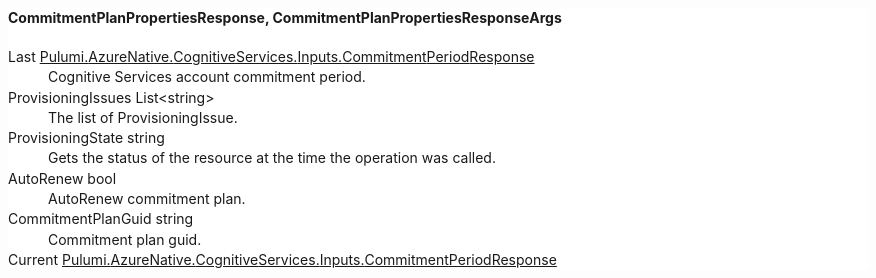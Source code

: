 <h4 id="commitmentplanpropertiesresponse">
Commitment<wbr>Plan<wbr>Properties<wbr>Response<pulumi-choosable type="language" values="python,go" class="inline">, Commitment<wbr>Plan<wbr>Properties<wbr>Response<wbr>Args</pulumi-choosable>
</h4>

<div>
<pulumi-choosable type="language" values="csharp">
<dl class="resources-properties"><dt class="property-required"
            title="Required">
        <span id="last_csharp">
<a data-swiftype-name="resource-property" data-swiftype-type="text" href="#last_csharp" style="color: inherit; text-decoration: inherit;">Last</a>
</span>
        <span class="property-indicator"></span>
        <span class="property-type"><a href="#commitmentperiodresponse">Pulumi.<wbr>Azure<wbr>Native.<wbr>Cognitive<wbr>Services.<wbr>Inputs.<wbr>Commitment<wbr>Period<wbr>Response</a></span>
    </dt>
    <dd>Cognitive Services account commitment period.</dd><dt class="property-required"
            title="Required">
        <span id="provisioningissues_csharp">
<a data-swiftype-name="resource-property" data-swiftype-type="text" href="#provisioningissues_csharp" style="color: inherit; text-decoration: inherit;">Provisioning<wbr>Issues</a>
</span>
        <span class="property-indicator"></span>
        <span class="property-type">List&lt;string&gt;</span>
    </dt>
    <dd>The list of ProvisioningIssue.</dd><dt class="property-required"
            title="Required">
        <span id="provisioningstate_csharp">
<a data-swiftype-name="resource-property" data-swiftype-type="text" href="#provisioningstate_csharp" style="color: inherit; text-decoration: inherit;">Provisioning<wbr>State</a>
</span>
        <span class="property-indicator"></span>
        <span class="property-type">string</span>
    </dt>
    <dd>Gets the status of the resource at the time the operation was called.</dd><dt class="property-optional"
            title="Optional">
        <span id="autorenew_csharp">
<a data-swiftype-name="resource-property" data-swiftype-type="text" href="#autorenew_csharp" style="color: inherit; text-decoration: inherit;">Auto<wbr>Renew</a>
</span>
        <span class="property-indicator"></span>
        <span class="property-type">bool</span>
    </dt>
    <dd>AutoRenew commitment plan.</dd><dt class="property-optional"
            title="Optional">
        <span id="commitmentplanguid_csharp">
<a data-swiftype-name="resource-property" data-swiftype-type="text" href="#commitmentplanguid_csharp" style="color: inherit; text-decoration: inherit;">Commitment<wbr>Plan<wbr>Guid</a>
</span>
        <span class="property-indicator"></span>
        <span class="property-type">string</span>
    </dt>
    <dd>Commitment plan guid.</dd><dt class="property-optional"
            title="Optional">
        <span id="current_csharp">
<a data-swiftype-name="resource-property" data-swiftype-type="text" href="#current_csharp" style="color: inherit; text-decoration: inherit;">Current</a>
</span>
        <span class="property-indicator"></span>
        <span class="property-type"><a href="#commitmentperiodresponse">Pulumi.<wbr>Azure<wbr>Native.<wbr>Cognitive<wbr>Services.<wbr>Inputs.<wbr>Commitment<wbr>Period<wbr>Response</a></span>
    </dt>